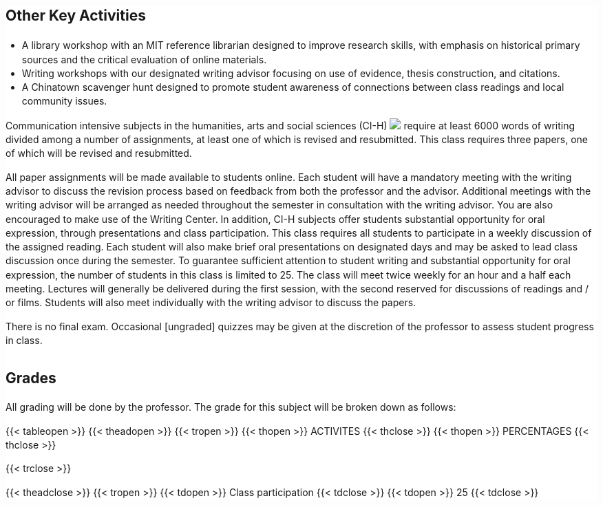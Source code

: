 Other Key Activities
--------------------

*   A library workshop with an MIT reference librarian designed to improve research skills, with emphasis on historical primary sources and the critical evaluation of online materials.
*   Writing workshops with our designated writing advisor focusing on use of evidence, thesis construction, and citations.
*   A Chinatown scavenger hunt designed to promote student awareness of connections between class readings and local community issues.

Communication intensive subjects in the humanities, arts and social sciences (CI-H) ![](/images/educator/icon-question-cih.png) require at least 6000 words of writing divided among a number of assignments, at least one of which is revised and resubmitted. This class requires three papers, one of which will be revised and resubmitted.

All paper assignments will be made available to students online. Each student will have a mandatory meeting with the writing advisor to discuss the revision process based on feedback from both the professor and the advisor. Additional meetings with the writing advisor will be arranged as needed throughout the semester in consultation with the writing advisor. You are also encouraged to make use of the Writing Center. In addition, CI-H subjects offer students substantial opportunity for oral expression, through presentations and class participation. This class requires all students to participate in a weekly discussion of the assigned reading. Each student will also make brief oral presentations on designated days and may be asked to lead class discussion once during the semester. To guarantee sufficient attention to student writing and substantial opportunity for oral expression, the number of students in this class is limited to 25. The class will meet twice weekly for an hour and a half each meeting. Lectures will generally be delivered during the first session, with the second reserved for discussions of readings and / or films. Students will also meet individually with the writing advisor to discuss the papers.

There is no final exam. Occasional \[ungraded\] quizzes may be given at the discretion of the professor to assess student progress in class.

Grades
------

All grading will be done by the professor. The grade for this subject will be broken down as follows:

{{< tableopen >}}
{{< theadopen >}}
{{< tropen >}}
{{< thopen >}}
ACTIVITES
{{< thclose >}}
{{< thopen >}}
PERCENTAGES
{{< thclose >}}

{{< trclose >}}

{{< theadclose >}}
{{< tropen >}}
{{< tdopen >}}
Class participation
{{< tdclose >}}
{{< tdopen >}}
25
{{< tdclose >}}

